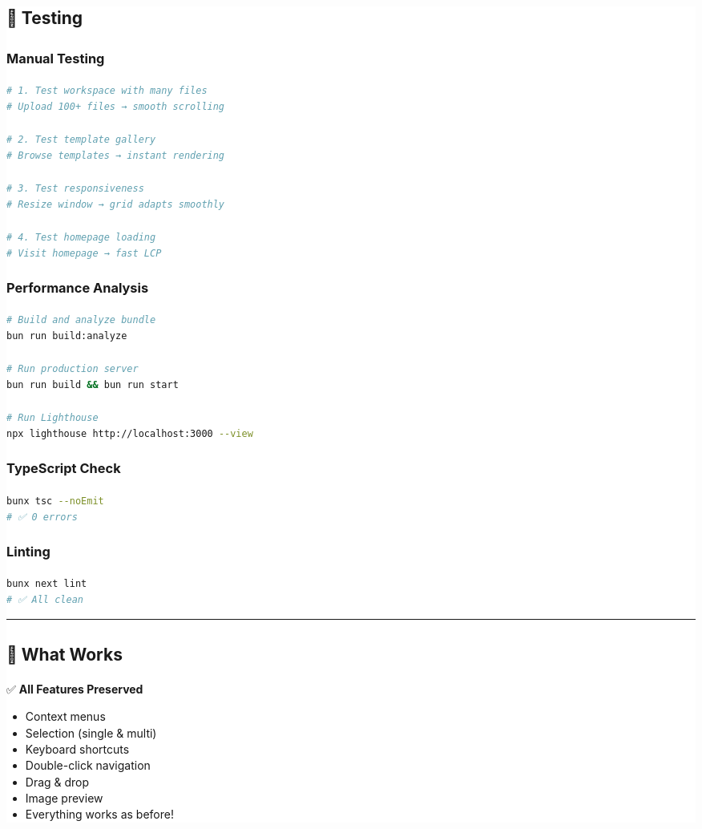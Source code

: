 
## 🧪 **Testing**

### Manual Testing
```bash
# 1. Test workspace with many files
# Upload 100+ files → smooth scrolling

# 2. Test template gallery
# Browse templates → instant rendering

# 3. Test responsiveness
# Resize window → grid adapts smoothly

# 4. Test homepage loading
# Visit homepage → fast LCP
```

### Performance Analysis
```bash
# Build and analyze bundle
bun run build:analyze

# Run production server
bun run build && bun run start

# Run Lighthouse
npx lighthouse http://localhost:3000 --view
```

### TypeScript Check
```bash
bunx tsc --noEmit
# ✅ 0 errors
```

### Linting
```bash
bunx next lint
# ✅ All clean
```

---

## 🎯 **What Works**

✅ **All Features Preserved**
- Context menus
- Selection (single & multi)
- Keyboard shortcuts
- Double-click navigation
- Drag & drop
- Image preview
- Everything works as before!
